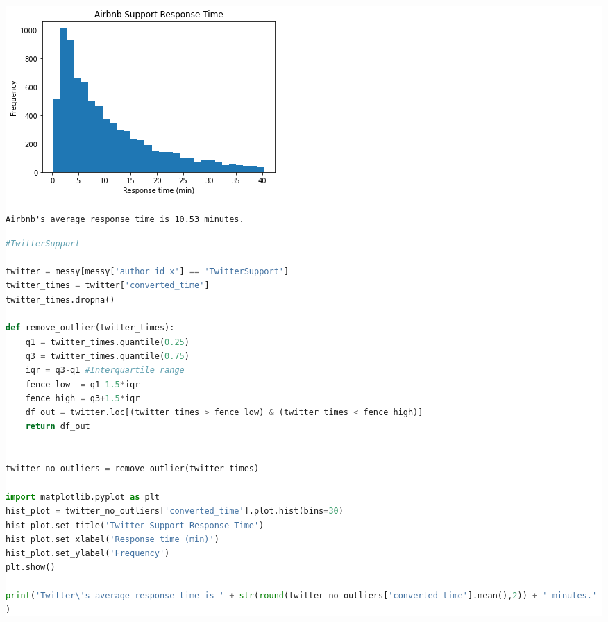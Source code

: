     
![png](output_54_0.png)
    


    Airbnb's average response time is 10.53 minutes.
    


```python
#TwitterSupport

twitter = messy[messy['author_id_x'] == 'TwitterSupport']
twitter_times = twitter['converted_time']
twitter_times.dropna()

def remove_outlier(twitter_times):
    q1 = twitter_times.quantile(0.25)
    q3 = twitter_times.quantile(0.75)
    iqr = q3-q1 #Interquartile range
    fence_low  = q1-1.5*iqr
    fence_high = q3+1.5*iqr
    df_out = twitter.loc[(twitter_times > fence_low) & (twitter_times < fence_high)]
    return df_out


twitter_no_outliers = remove_outlier(twitter_times)

import matplotlib.pyplot as plt
hist_plot = twitter_no_outliers['converted_time'].plot.hist(bins=30)
hist_plot.set_title('Twitter Support Response Time')
hist_plot.set_xlabel('Response time (min)')
hist_plot.set_ylabel('Frequency')
plt.show()

print('Twitter\'s average response time is ' + str(round(twitter_no_outliers['converted_time'].mean(),2)) + ' minutes.' )
```


    